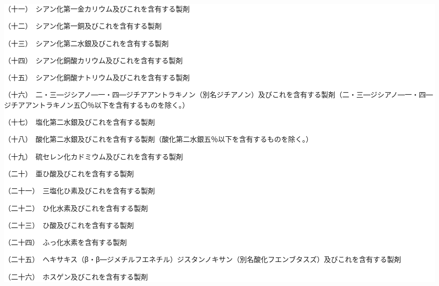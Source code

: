 
（十一）　シアン化第一金カリウム及びこれを含有する製剤




（十二）　シアン化第一銅及びこれを含有する製剤




（十三）　シアン化第二水銀及びこれを含有する製剤




（十四）　シアン化銅酸カリウム及びこれを含有する製剤




（十五）　シアン化銅酸ナトリウム及びこれを含有する製剤




（十六）　二・三—ジシアノ—一・四—ジチアアントラキノン（別名ジチアノン）及びこれを含有する製剤（二・三—ジシアノ—一・四—ジチアアントラキノン五〇％以下を含有するものを除く。）




（十七）　塩化第二水銀及びこれを含有する製剤




（十八）　酸化第二水銀及びこれを含有する製剤（酸化第二水銀五％以下を含有するものを除く。）




（十九）　硫セレン化カドミウム及びこれを含有する製剤




（二十）　亜ひ酸及びこれを含有する製剤




（二十一）　三塩化ひ素及びこれを含有する製剤




（二十二）　ひ化水素及びこれを含有する製剤




（二十三）　ひ酸及びこれを含有する製剤




（二十四）　ふっ化水素を含有する製剤




（二十五）　ヘキサキス（β・β—ジメチルフエネチル）ジスタンノキサン（別名酸化フエンブタスズ）及びこれを含有する製剤




（二十六）　ホスゲン及びこれを含有する製剤

